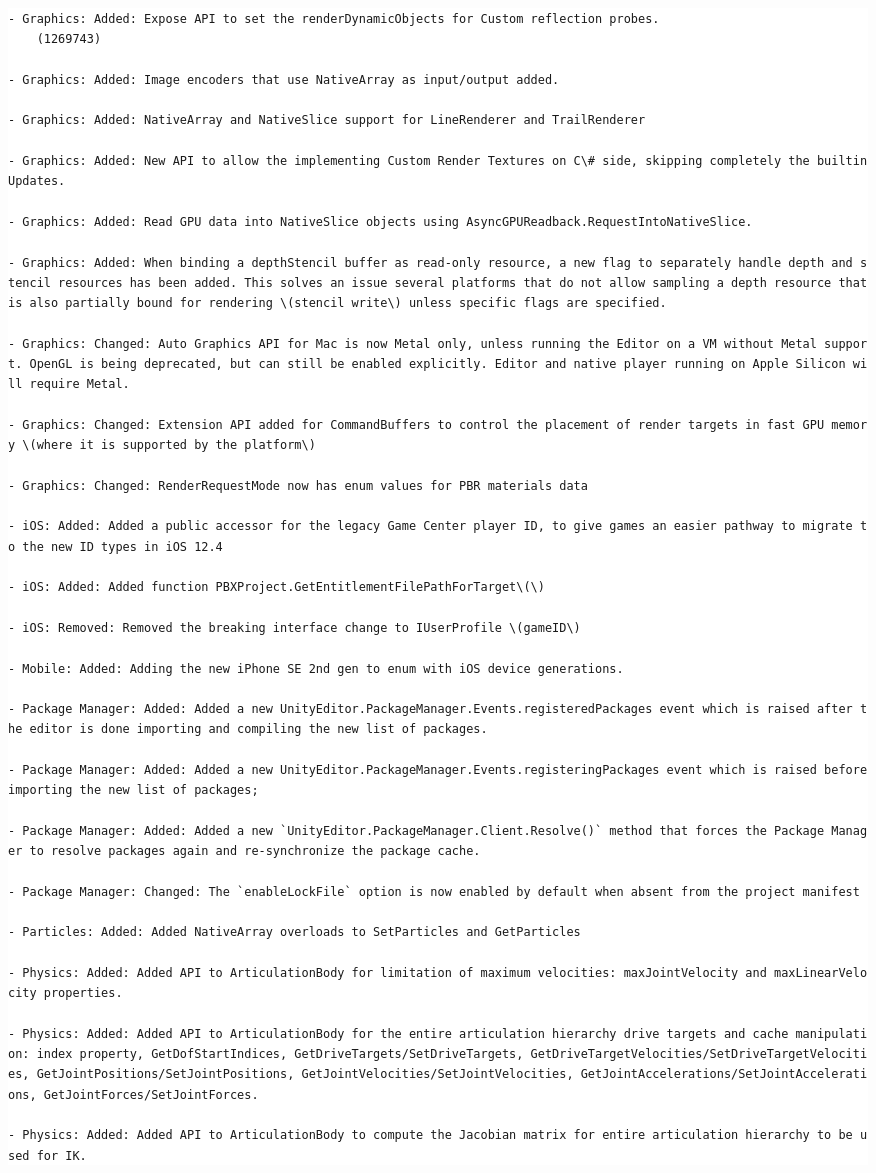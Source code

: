     - Graphics: Added: Expose API to set the renderDynamicObjects for Custom reflection probes.
        (1269743)

    - Graphics: Added: Image encoders that use NativeArray as input/output added.

    - Graphics: Added: NativeArray and NativeSlice support for LineRenderer and TrailRenderer

    - Graphics: Added: New API to allow the implementing Custom Render Textures on C\# side, skipping completely the builtin Updates.

    - Graphics: Added: Read GPU data into NativeSlice objects using AsyncGPUReadback.RequestIntoNativeSlice.

    - Graphics: Added: When binding a depthStencil buffer as read-only resource, a new flag to separately handle depth and stencil resources has been added. This solves an issue several platforms that do not allow sampling a depth resource that is also partially bound for rendering \(stencil write\) unless specific flags are specified.

    - Graphics: Changed: Auto Graphics API for Mac is now Metal only, unless running the Editor on a VM without Metal support. OpenGL is being deprecated, but can still be enabled explicitly. Editor and native player running on Apple Silicon will require Metal.

    - Graphics: Changed: Extension API added for CommandBuffers to control the placement of render targets in fast GPU memory \(where it is supported by the platform\)

    - Graphics: Changed: RenderRequestMode now has enum values for PBR materials data

    - iOS: Added: Added a public accessor for the legacy Game Center player ID, to give games an easier pathway to migrate to the new ID types in iOS 12.4

    - iOS: Added: Added function PBXProject.GetEntitlementFilePathForTarget\(\)

    - iOS: Removed: Removed the breaking interface change to IUserProfile \(gameID\)

    - Mobile: Added: Adding the new iPhone SE 2nd gen to enum with iOS device generations.

    - Package Manager: Added: Added a new UnityEditor.PackageManager.Events.registeredPackages event which is raised after the editor is done importing and compiling the new list of packages.

    - Package Manager: Added: Added a new UnityEditor.PackageManager.Events.registeringPackages event which is raised before importing the new list of packages;

    - Package Manager: Added: Added a new `UnityEditor.PackageManager.Client.Resolve()` method that forces the Package Manager to resolve packages again and re-synchronize the package cache.

    - Package Manager: Changed: The `enableLockFile` option is now enabled by default when absent from the project manifest

    - Particles: Added: Added NativeArray overloads to SetParticles and GetParticles

    - Physics: Added: Added API to ArticulationBody for limitation of maximum velocities: maxJointVelocity and maxLinearVelocity properties.

    - Physics: Added: Added API to ArticulationBody for the entire articulation hierarchy drive targets and cache manipulation: index property, GetDofStartIndices, GetDriveTargets/SetDriveTargets, GetDriveTargetVelocities/SetDriveTargetVelocities, GetJointPositions/SetJointPositions, GetJointVelocities/SetJointVelocities, GetJointAccelerations/SetJointAccelerations, GetJointForces/SetJointForces.

    - Physics: Added: Added API to ArticulationBody to compute the Jacobian matrix for entire articulation hierarchy to be used for IK.
